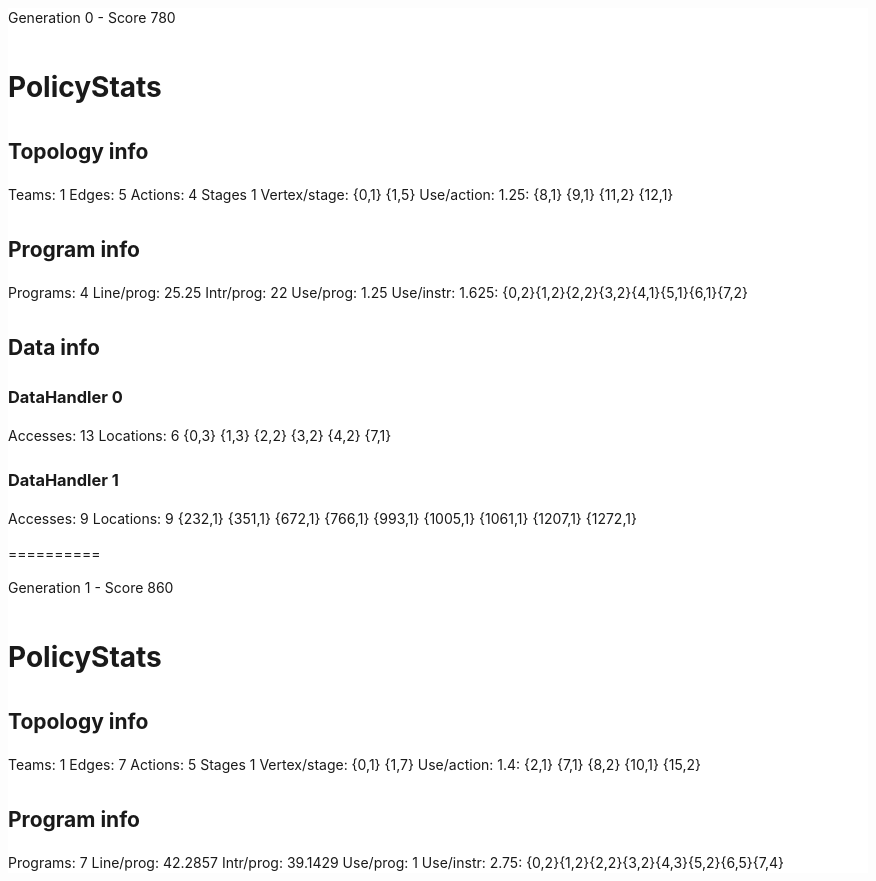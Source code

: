 Generation 0 - Score 780

# PolicyStats
## Topology info
Teams:		1
Edges:		5
Actions:	4
Stages		1
Vertex/stage:	{0,1} {1,5} 
Use/action:	1.25: {8,1} {9,1} {11,2} {12,1} 

## Program info
Programs:	4
Line/prog:	25.25
Intr/prog:	22
Use/prog:	1.25
Use/instr:	1.625: {0,2}{1,2}{2,2}{3,2}{4,1}{5,1}{6,1}{7,2}

## Data info

### DataHandler 0
Accesses:	13
Locations:	6
{0,3} {1,3} {2,2} {3,2} {4,2} {7,1} 

### DataHandler 1
Accesses:	9
Locations:	9
{232,1} {351,1} {672,1} {766,1} {993,1} {1005,1} {1061,1} {1207,1} {1272,1} 


==========

Generation 1 - Score 860

# PolicyStats
## Topology info
Teams:		1
Edges:		7
Actions:	5
Stages		1
Vertex/stage:	{0,1} {1,7} 
Use/action:	1.4: {2,1} {7,1} {8,2} {10,1} {15,2} 

## Program info
Programs:	7
Line/prog:	42.2857
Intr/prog:	39.1429
Use/prog:	1
Use/instr:	2.75: {0,2}{1,2}{2,2}{3,2}{4,3}{5,2}{6,5}{7,4}
